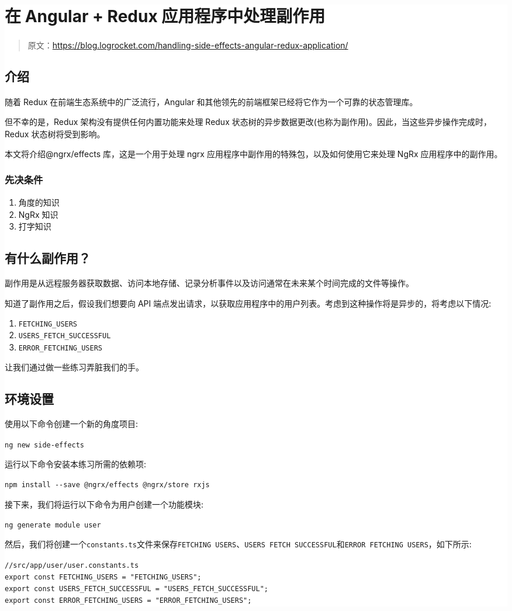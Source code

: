 # 在 Angular + Redux 应用程序中处理副作用

> 原文：<https://blog.logrocket.com/handling-side-effects-angular-redux-application/>

## 介绍

随着 Redux 在前端生态系统中的广泛流行，Angular 和其他领先的前端框架已经将它作为一个可靠的状态管理库。

但不幸的是，Redux 架构没有提供任何内置功能来处理 Redux 状态树的异步数据更改(也称为副作用)。因此，当这些异步操作完成时，Redux 状态树将受到影响。

本文将介绍@ngrx/effects 库，这是一个用于处理 ngrx 应用程序中副作用的特殊包，以及如何使用它来处理 NgRx 应用程序中的副作用。

### 先决条件

1.  角度的知识
2.  NgRx 知识
3.  打字知识

## 有什么副作用？

副作用是从远程服务器获取数据、访问本地存储、记录分析事件以及访问通常在未来某个时间完成的文件等操作。

知道了副作用之后，假设我们想要向 API 端点发出请求，以获取应用程序中的用户列表。考虑到这种操作将是异步的，将考虑以下情况:

1.  `FETCHING_USERS`
2.  `USERS_FETCH_SUCCESSFUL`
3.  `ERROR_FETCHING_USERS`

让我们通过做一些练习弄脏我们的手。

## 环境设置

使用以下命令创建一个新的角度项目:

```
ng new side-effects

```

运行以下命令安装本练习所需的依赖项:

```
npm install --save @ngrx/effects @ngrx/store rxjs

```

接下来，我们将运行以下命令为用户创建一个功能模块:

```
ng generate module user

```

然后，我们将创建一个`constants.ts`文件来保存`FETCHING USERS`、`USERS FETCH SUCCESSFUL`和`ERROR FETCHING USERS`，如下所示:

```
//src/app/user/user.constants.ts
export const FETCHING_USERS = "FETCHING_USERS";
export const USERS_FETCH_SUCCESSFUL = "USERS_FETCH_SUCCESSFUL";
export const ERROR_FETCHING_USERS = "ERROR_FETCHING_USERS";

```
